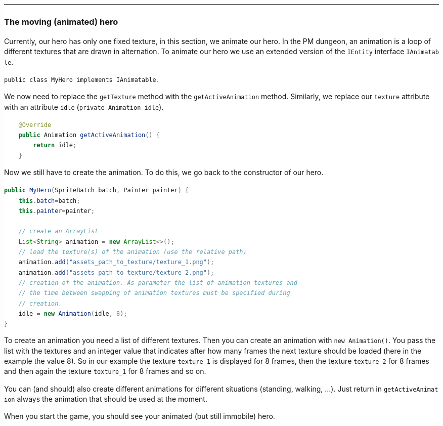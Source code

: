 ***

### The moving (animated) hero

Currently, our hero has only one fixed texture, in this section, we animate our hero.
In the PM dungeon, an animation is a loop of different textures that are drawn in alternation.
To animate our hero we use an extended version of the `IEntity` interface `IAnimatable`.

`public class MyHero implements IAnimatable`.

We now need to replace the `getTexture` method with the `getActiveAnimation` method. Similarly, we replace our `texture` attribute with an attribute `idle` (`private Animation idle`).

```java
    @Override
    public Animation getActiveAnimation() {
        return idle;
    }
```

Now we still have to create the animation. To do this, we go back to the constructor of our hero.

```java
public MyHero(SpriteBatch batch, Painter painter) {
    this.batch=batch;
    this.painter=painter;

    // create an ArrayList
    List<String> animation = new ArrayList<>();
    // load the texture(s) of the animation (use the relative path)
    animation.add("assets_path_to_texture/texture_1.png");
    animation.add("assets_path_to_texture/texture_2.png");
    // creation of the animation. As parameter the list of animation textures and
    // the time between swapping of animation textures must be specified during
    // creation.
    idle = new Animation(idle, 8);
}
```

To create an animation you need a list of different textures. Then you can create an animation with `new Animation()`. You pass the list with the textures and an integer value that indicates after how many frames the next texture should be loaded (here in the example the value 8). So in our example the texture `texture_1` is displayed for 8 frames, then the texture `texture_2` for 8 frames and then again the texture `texture_1` for 8 frames and so on.

You can (and should) also create different animations for different situations (standing, walking, ...). Just return in `getActiveAnimation` always the animation that should be used at the moment.

When you start the game, you should see your animated (but still immobile) hero.
